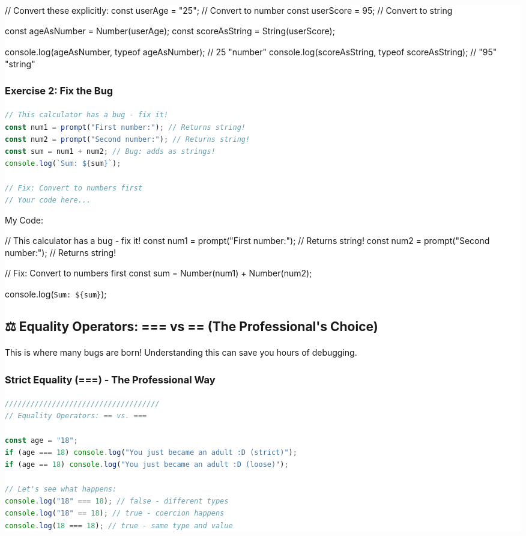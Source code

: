 // Convert these explicitly:
const userAge = "25"; // Convert to number
const userScore = 95; // Convert to string

const ageAsNumber = Number(userAge);
const scoreAsString = String(userScore);

console.log(ageAsNumber, typeof ageAsNumber); // 25 "number"
console.log(scoreAsString, typeof scoreAsString); // "95" "string"


### Exercise 2: Fix the Bug

```javascript
// This calculator has a bug - fix it!
const num1 = prompt("First number:"); // Returns string!
const num2 = prompt("Second number:"); // Returns string!
const sum = num1 + num2; // Bug: adds as strings!
console.log(`Sum: ${sum}`);

// Fix: Convert to numbers first
// Your code here...
```
My Code:

// This calculator has a bug - fix it!
const num1 = prompt("First number:"); // Returns string!
const num2 = prompt("Second number:"); // Returns string!

// Fix: Convert to numbers first
const sum = Number(num1) + Number(num2);

console.log(`Sum: ${sum}`);


## ⚖️ Equality Operators: === vs == (The Professional's Choice)

This is where many bugs are born! Understanding this can save you hours of debugging.

### Strict Equality (===) - The Professional Way

```javascript
////////////////////////////////////
// Equality Operators: == vs. ===

const age = "18";
if (age === 18) console.log("You just became an adult :D (strict)");
if (age == 18) console.log("You just became an adult :D (loose)");

// Let's see what happens:
console.log("18" === 18); // false - different types
console.log("18" == 18); // true - coercion happens
console.log(18 === 18); // true - same type and value
```
